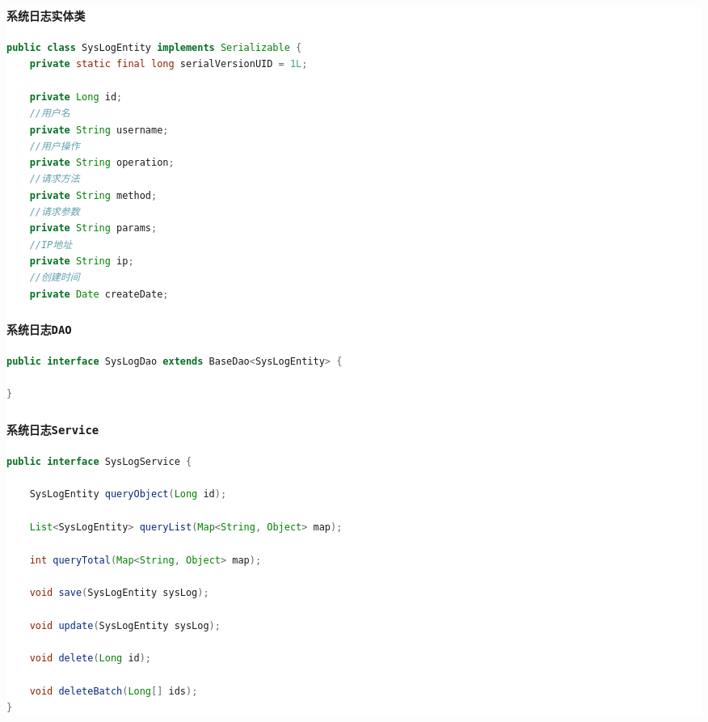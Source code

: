 


### `系统日志实体类`

```java
public class SysLogEntity implements Serializable {
	private static final long serialVersionUID = 1L;
	
	private Long id;
	//用户名
	private String username;
	//用户操作
	private String operation;
	//请求方法
	private String method;
	//请求参数
	private String params;
	//IP地址
	private String ip;
	//创建时间
	private Date createDate;

```

### `系统日志DAO`

```java
public interface SysLogDao extends BaseDao<SysLogEntity> {
	
}
```

### `系统日志Service`

```java
public interface SysLogService {
	
	SysLogEntity queryObject(Long id);
	
	List<SysLogEntity> queryList(Map<String, Object> map);
	
	int queryTotal(Map<String, Object> map);
	
	void save(SysLogEntity sysLog);
	
	void update(SysLogEntity sysLog);
	
	void delete(Long id);
	
	void deleteBatch(Long[] ids);
}
```
